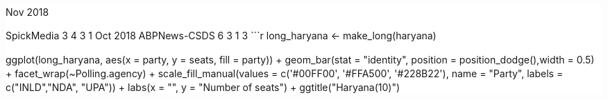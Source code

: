 Nov 2018
</td>
<td style="text-align:left;">
SpickMedia
</td>
<td style="text-align:right;">
3
</td>
<td style="text-align:right;">
4
</td>
<td style="text-align:left;">
3
</td>
<td style="text-align:right;">
1
</td>
</tr>
<tr>
<td style="text-align:left;">
Oct 2018
</td>
<td style="text-align:left;">
ABPNews-CSDS
</td>
<td style="text-align:right;">
6
</td>
<td style="text-align:right;">
3
</td>
<td style="text-align:left;">
1
</td>
<td style="text-align:right;">
3
</td>
</tr>
</tbody>
</table>
```r
long_haryana <- make_long(haryana)

ggplot(long_haryana, aes(x = party, y = seats, fill = party)) + geom_bar(stat = "identity", position = position_dodge(),width = 0.5) + facet_wrap(~Polling.agency) + scale_fill_manual(values = c('#00FF00', '#FFA500', '#228B22'), name = "Party", labels = c("INLD","NDA", "UPA")) + labs(x = "", y = "Number of seats") + ggtitle("Haryana(10)")
```
